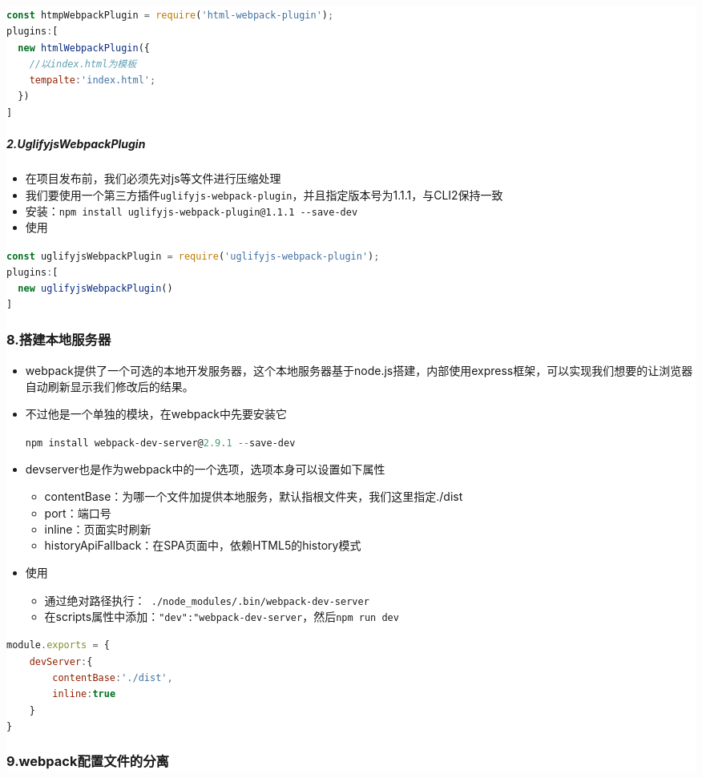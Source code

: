 ```javascript
const htmpWebpackPlugin = require('html-webpack-plugin');
plugins:[
  new htmlWebpackPlugin({
    //以index.html为模板
    tempalte:'index.html';
  })
]
```

##### 2.UglifyjsWebpackPlugin

* 在项目发布前，我们必须先对js等文件进行压缩处理
* 我们要使用一个第三方插件`uglifyjs-webpack-plugin`，并且指定版本号为1.1.1，与CLI2保持一致
* 安装：`npm install uglifyjs-webpack-plugin@1.1.1 --save-dev`
* 使用

```javascript
const uglifyjsWebpackPlugin = require('uglifyjs-webpack-plugin');
plugins:[
  new uglifyjsWebpackPlugin()
]
```

### 8.搭建本地服务器

* webpack提供了一个可选的本地开发服务器，这个本地服务器基于node.js搭建，内部使用express框架，可以实现我们想要的让浏览器自动刷新显示我们修改后的结果。

* 不过他是一个单独的模块，在webpack中先要安装它

  ```powershell
  npm install webpack-dev-server@2.9.1 --save-dev
  ```

* devserver也是作为webpack中的一个选项，选项本身可以设置如下属性

  * contentBase：为哪一个文件加提供本地服务，默认指根文件夹，我们这里指定./dist
  * port：端口号
  * inline：页面实时刷新
  * historyApiFallback：在SPA页面中，依赖HTML5的history模式

* 使用
  * 通过绝对路径执行：` ./node_modules/.bin/webpack-dev-server`
  * 在scripts属性中添加：`"dev":"webpack-dev-server`，然后`npm run dev`

```javascript
module.exports = {
    devServer:{
        contentBase:'./dist',
        inline:true
    }
}
```

### 9.webpack配置文件的分离

